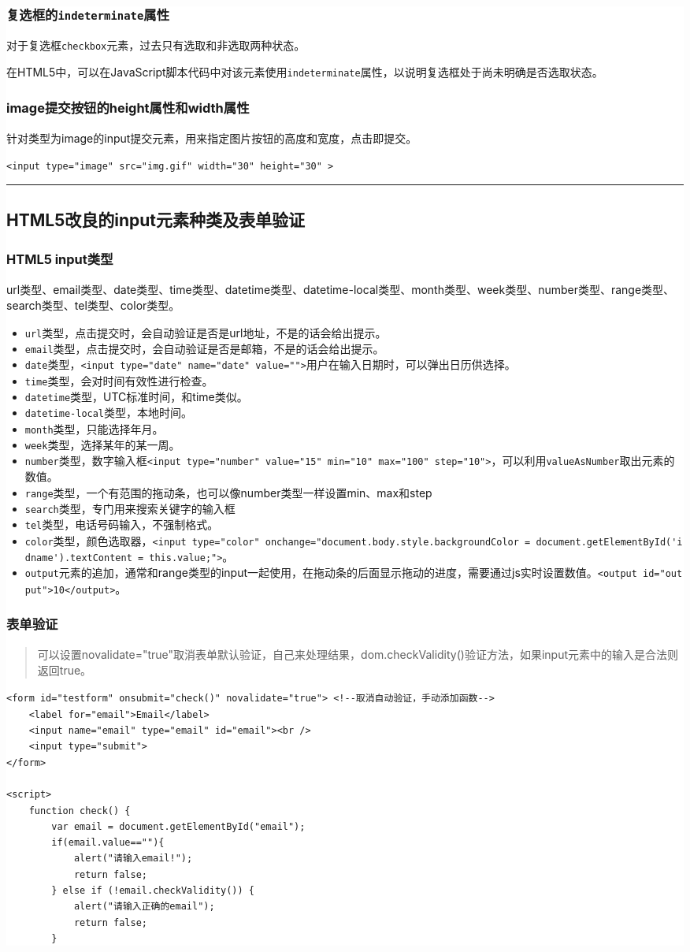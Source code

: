 

### 复选框的`indeterminate`属性

对于复选框`checkbox`元素，过去只有选取和非选取两种状态。

在HTML5中，可以在JavaScript脚本代码中对该元素使用`indeterminate`属性，以说明复选框处于尚未明确是否选取状态。



### image提交按钮的height属性和width属性

针对类型为image的input提交元素，用来指定图片按钮的高度和宽度，点击即提交。

`<input type="image" src="img.gif" width="30" height="30" >`



***



## HTML5改良的input元素种类及表单验证

### HTML5 input类型

url类型、email类型、date类型、time类型、datetime类型、datetime-local类型、month类型、week类型、number类型、range类型、search类型、tel类型、color类型。

- `url`类型，点击提交时，会自动验证是否是url地址，不是的话会给出提示。
- `email`类型，点击提交时，会自动验证是否是邮箱，不是的话会给出提示。
- `date`类型，`<input type="date" name="date" value="">`用户在输入日期时，可以弹出日历供选择。
- `time`类型，会对时间有效性进行检查。
- `datetime`类型，UTC标准时间，和time类似。
- `datetime-local`类型，本地时间。
- `month`类型，只能选择年月。
- `week`类型，选择某年的某一周。
- `number`类型，数字输入框`<input type="number" value="15" min="10" max="100" step="10">`，可以利用`valueAsNumber`取出元素的数值。
- `range`类型，一个有范围的拖动条，也可以像number类型一样设置min、max和step
- `search`类型，专门用来搜索关键字的输入框
- `tel`类型，电话号码输入，不强制格式。
- `color`类型，颜色选取器，`<input type="color" onchange="document.body.style.backgroundColor = document.getElementById('idname').textContent = this.value;">`。
- `output`元素的追加，通常和range类型的input一起使用，在拖动条的后面显示拖动的进度，需要通过js实时设置数值。`<output id="output">10</output>`。


### 表单验证


> 可以设置novalidate="true"取消表单默认验证，自己来处理结果，dom.checkValidity()验证方法，如果input元素中的输入是合法则返回true。


```
<form id="testform" onsubmit="check()" novalidate="true"> <!--取消自动验证，手动添加函数-->
	<label for="email">Email</label>
	<input name="email" type="email" id="email"><br />
	<input type="submit">
</form>

<script>
	function check() {
		var email = document.getElementById("email");
		if(email.value==""){
			alert("请输入email!");
			return false;
		} else if (!email.checkValidity()) {
			alert("请输入正确的email");
			return false;
		}
```